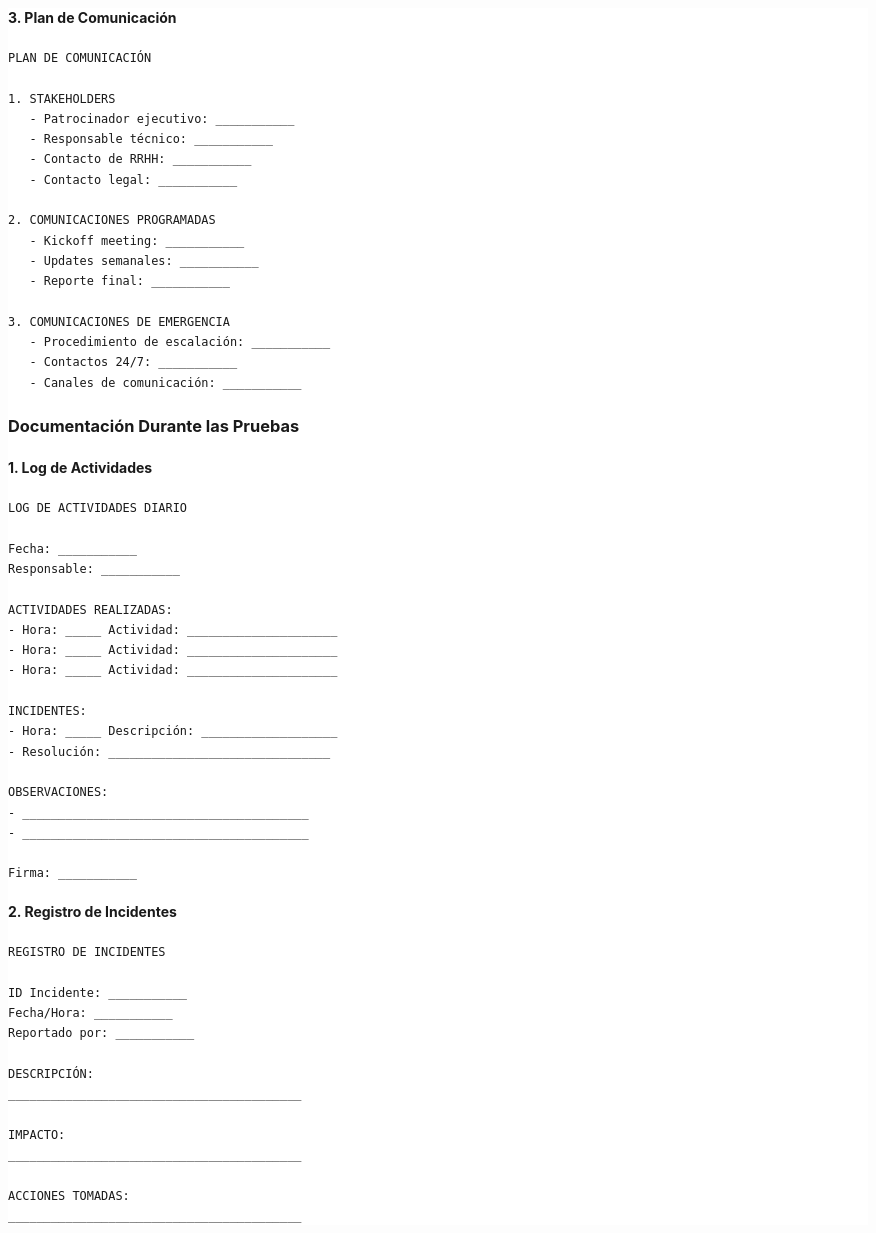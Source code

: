 #### 3. Plan de Comunicación

```
PLAN DE COMUNICACIÓN

1. STAKEHOLDERS
   - Patrocinador ejecutivo: ___________
   - Responsable técnico: ___________
   - Contacto de RRHH: ___________
   - Contacto legal: ___________

2. COMUNICACIONES PROGRAMADAS
   - Kickoff meeting: ___________
   - Updates semanales: ___________
   - Reporte final: ___________

3. COMUNICACIONES DE EMERGENCIA
   - Procedimiento de escalación: ___________
   - Contactos 24/7: ___________
   - Canales de comunicación: ___________
```

### Documentación Durante las Pruebas

#### 1. Log de Actividades

```
LOG DE ACTIVIDADES DIARIO

Fecha: ___________
Responsable: ___________

ACTIVIDADES REALIZADAS:
- Hora: _____ Actividad: _____________________
- Hora: _____ Actividad: _____________________
- Hora: _____ Actividad: _____________________

INCIDENTES:
- Hora: _____ Descripción: ___________________
- Resolución: _______________________________

OBSERVACIONES:
- ________________________________________
- ________________________________________

Firma: ___________
```

#### 2. Registro de Incidentes

```
REGISTRO DE INCIDENTES

ID Incidente: ___________
Fecha/Hora: ___________
Reportado por: ___________

DESCRIPCIÓN:
_________________________________________

IMPACTO:
_________________________________________

ACCIONES TOMADAS:
_________________________________________
```